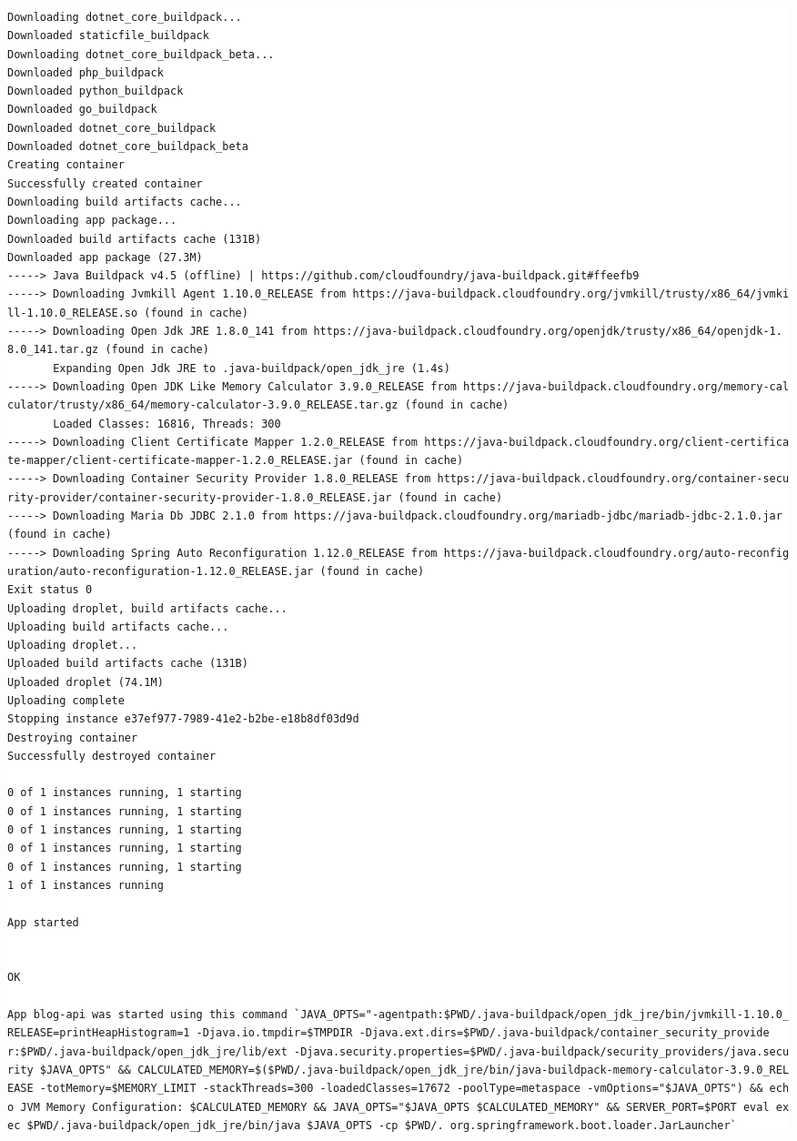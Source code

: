 ```
Downloading dotnet_core_buildpack...
Downloaded staticfile_buildpack
Downloading dotnet_core_buildpack_beta...
Downloaded php_buildpack
Downloaded python_buildpack
Downloaded go_buildpack
Downloaded dotnet_core_buildpack
Downloaded dotnet_core_buildpack_beta
Creating container
Successfully created container
Downloading build artifacts cache...
Downloading app package...
Downloaded build artifacts cache (131B)
Downloaded app package (27.3M)
-----> Java Buildpack v4.5 (offline) | https://github.com/cloudfoundry/java-buildpack.git#ffeefb9
-----> Downloading Jvmkill Agent 1.10.0_RELEASE from https://java-buildpack.cloudfoundry.org/jvmkill/trusty/x86_64/jvmkill-1.10.0_RELEASE.so (found in cache)
-----> Downloading Open Jdk JRE 1.8.0_141 from https://java-buildpack.cloudfoundry.org/openjdk/trusty/x86_64/openjdk-1.8.0_141.tar.gz (found in cache)
       Expanding Open Jdk JRE to .java-buildpack/open_jdk_jre (1.4s)
-----> Downloading Open JDK Like Memory Calculator 3.9.0_RELEASE from https://java-buildpack.cloudfoundry.org/memory-calculator/trusty/x86_64/memory-calculator-3.9.0_RELEASE.tar.gz (found in cache)
       Loaded Classes: 16816, Threads: 300
-----> Downloading Client Certificate Mapper 1.2.0_RELEASE from https://java-buildpack.cloudfoundry.org/client-certificate-mapper/client-certificate-mapper-1.2.0_RELEASE.jar (found in cache)
-----> Downloading Container Security Provider 1.8.0_RELEASE from https://java-buildpack.cloudfoundry.org/container-security-provider/container-security-provider-1.8.0_RELEASE.jar (found in cache)
-----> Downloading Maria Db JDBC 2.1.0 from https://java-buildpack.cloudfoundry.org/mariadb-jdbc/mariadb-jdbc-2.1.0.jar (found in cache)
-----> Downloading Spring Auto Reconfiguration 1.12.0_RELEASE from https://java-buildpack.cloudfoundry.org/auto-reconfiguration/auto-reconfiguration-1.12.0_RELEASE.jar (found in cache)
Exit status 0
Uploading droplet, build artifacts cache...
Uploading build artifacts cache...
Uploading droplet...
Uploaded build artifacts cache (131B)
Uploaded droplet (74.1M)
Uploading complete
Stopping instance e37ef977-7989-41e2-b2be-e18b8df03d9d
Destroying container
Successfully destroyed container

0 of 1 instances running, 1 starting
0 of 1 instances running, 1 starting
0 of 1 instances running, 1 starting
0 of 1 instances running, 1 starting
0 of 1 instances running, 1 starting
1 of 1 instances running

App started


OK

App blog-api was started using this command `JAVA_OPTS="-agentpath:$PWD/.java-buildpack/open_jdk_jre/bin/jvmkill-1.10.0_RELEASE=printHeapHistogram=1 -Djava.io.tmpdir=$TMPDIR -Djava.ext.dirs=$PWD/.java-buildpack/container_security_provider:$PWD/.java-buildpack/open_jdk_jre/lib/ext -Djava.security.properties=$PWD/.java-buildpack/security_providers/java.security $JAVA_OPTS" && CALCULATED_MEMORY=$($PWD/.java-buildpack/open_jdk_jre/bin/java-buildpack-memory-calculator-3.9.0_RELEASE -totMemory=$MEMORY_LIMIT -stackThreads=300 -loadedClasses=17672 -poolType=metaspace -vmOptions="$JAVA_OPTS") && echo JVM Memory Configuration: $CALCULATED_MEMORY && JAVA_OPTS="$JAVA_OPTS $CALCULATED_MEMORY" && SERVER_PORT=$PORT eval exec $PWD/.java-buildpack/open_jdk_jre/bin/java $JAVA_OPTS -cp $PWD/. org.springframework.boot.loader.JarLauncher`
```
